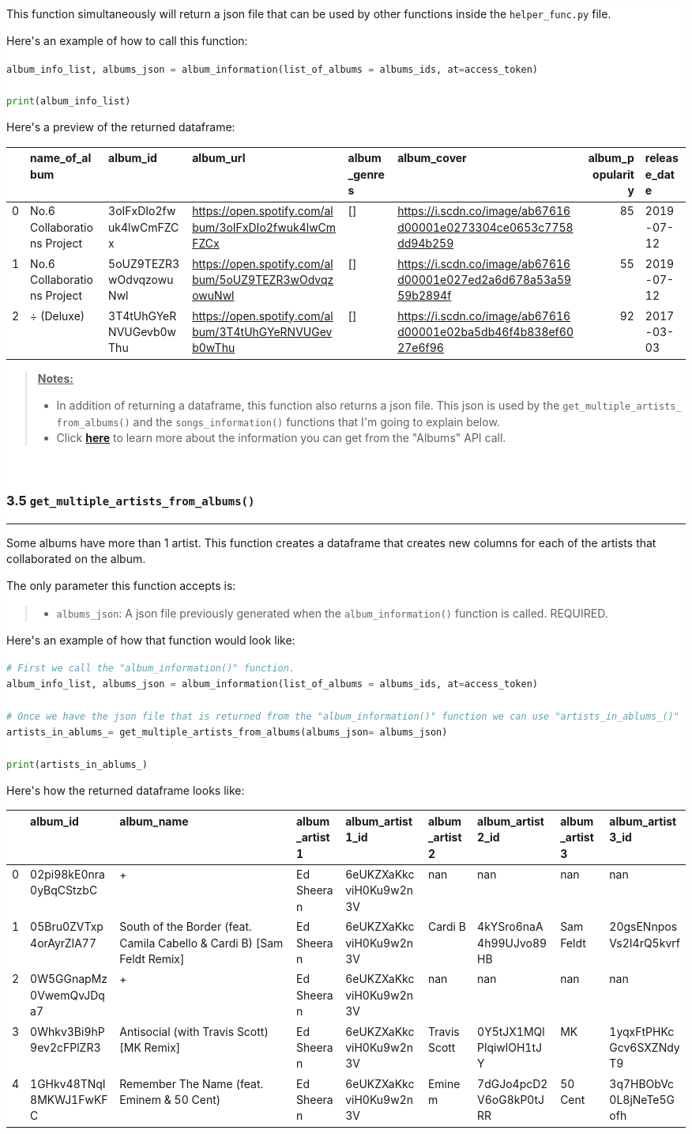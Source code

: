 This function simultaneously will return a json file that can be used by other functions inside the `helper_func.py` file.

Here's an example of how to call this function:

```python
album_info_list, albums_json = album_information(list_of_albums = albums_ids, at=access_token) 

print(album_info_list)
```
Here's a preview of the returned dataframe:

|| name_of_album| album_id| album_url| album_genres| album_cover |   album_popularity| release_date|
|---:|:---|:---|:---|:---|:---|---:|:---|
| 0 | No.6 Collaborations Project | 3oIFxDIo2fwuk4lwCmFZCx | https://open.spotify.com/album/3oIFxDIo2fwuk4lwCmFZCx | []| https://i.scdn.co/image/ab67616d00001e0273304ce0653c7758dd94b259 | 85 | 2019-07-12 |
| 1 | No.6 Collaborations Project | 5oUZ9TEZR3wOdvqzowuNwl | https://open.spotify.com/album/5oUZ9TEZR3wOdvqzowuNwl | []| https://i.scdn.co/image/ab67616d00001e027ed2a6d678a53a5959b2894f | 55 | 2019-07-12 |
| 2 | ÷ (Deluxe)| 3T4tUhGYeRNVUGevb0wThu | https://open.spotify.com/album/3T4tUhGYeRNVUGevb0wThu |[]| https://i.scdn.co/image/ab67616d00001e02ba5db46f4b838ef6027e6f96 | 92 | 2017-03-03 |


><ins>**Notes:**</ins>
>* In addition of returning a dataframe, this function also returns a json file. This json is used by the `get_multiple_artists_from_albums()` and the `songs_information()` functions that I'm going to explain below.
>* Click [**here**](https://developer.spotify.com/documentation/web-api/reference/#category-albums) to learn more about the information you can get from the "Albums" API call.

<br>


### **3.5** `get_multiple_artists_from_albums()`
---
Some albums have more than 1 artist. This function creates a dataframe that creates new columns for each of the artists that collaborated on the album.

The only parameter this function accepts is:
>* `albums_json`: A json file previously generated when the `album_information()` function is called.  REQUIRED.

Here's an example of how that function would look like:

```python
# First we call the "album_information()" function.
album_info_list, albums_json = album_information(list_of_albums = albums_ids, at=access_token) 

# Once we have the json file that is returned from the "album_information()" function we can use "artists_in_ablums_()"
artists_in_ablums_= get_multiple_artists_from_albums(albums_json= albums_json)   

print(artists_in_ablums_)
```
Here's how the returned dataframe looks like:

|| album_id| album_name | album_artist1| album_artist1_id| album_artist2   | album_artist2_id | album_artist3 | album_artist3_id |
|---:|:---|:---|:---|:---|:---|:---|:---|:---|
| 0 | 02pi98kE0nra0yBqCStzbC | + | Ed Sheeran | 6eUKZXaKkcviH0Ku9w2n3V | nan | nan | nan | nan |
|1 | 05Bru0ZVTxp4orAyrZIA77 | South of the Border (feat. Camila Cabello & Cardi B) [Sam Feldt Remix] | Ed Sheeran| 6eUKZXaKkcviH0Ku9w2n3V | Cardi B | 4kYSro6naA4h99UJvo89HB | Sam Feldt | 20gsENnposVs2I4rQ5kvrf |
|  2 | 0W5GGnapMz0VwemQvJDqa7 | + | Ed Sheeran | 6eUKZXaKkcviH0Ku9w2n3V | nan | nan| nan | nan |
|  3 | 0Whkv3Bi9hP9ev2cFPlZR3 | Antisocial (with Travis Scott) [MK Remix]| Ed Sheeran| 6eUKZXaKkcviH0Ku9w2n3V | Travis Scott | 0Y5tJX1MQlPlqiwlOH1tJY | MK | 1yqxFtPHKcGcv6SXZNdyT9 |
| 4 | 1GHkv48TNqI8MKWJ1FwKFC | Remember The Name (feat. Eminem & 50 Cent)| Ed Sheeran | 6eUKZXaKkcviH0Ku9w2n3V | Eminem | 7dGJo4pcD2V6oG8kP0tJRR | 50 Cent| 3q7HBObVc0L8jNeTe5Gofh |
